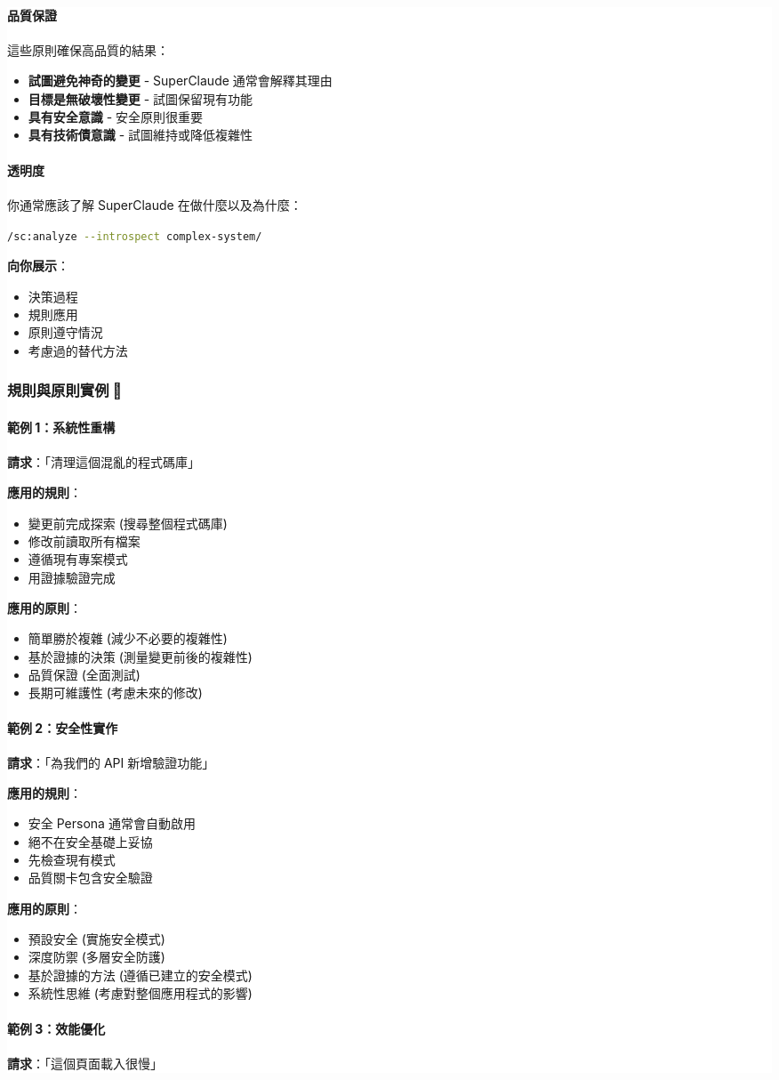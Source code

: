 #### 品質保證
這些原則確保高品質的結果：

- **試圖避免神奇的變更** - SuperClaude 通常會解釋其理由
- **目標是無破壞性變更** - 試圖保留現有功能
- **具有安全意識** - 安全原則很重要
- **具有技術債意識** - 試圖維持或降低複雜性

#### 透明度
你通常應該了解 SuperClaude 在做什麼以及為什麼：

```bash
/sc:analyze --introspect complex-system/
```
**向你展示**：
- 決策過程
- 規則應用
- 原則遵守情況
- 考慮過的替代方法

### 規則與原則實例 🎯

#### 範例 1：系統性重構
**請求**：「清理這個混亂的程式碼庫」

**應用的規則**：
- 變更前完成探索 (搜尋整個程式碼庫)
- 修改前讀取所有檔案
- 遵循現有專案模式
- 用證據驗證完成

**應用的原則**：
- 簡單勝於複雜 (減少不必要的複雜性)
- 基於證據的決策 (測量變更前後的複雜性)
- 品質保證 (全面測試)
- 長期可維護性 (考慮未來的修改)

#### 範例 2：安全性實作
**請求**：「為我們的 API 新增驗證功能」

**應用的規則**：
- 安全 Persona 通常會自動啟用
- 絕不在安全基礎上妥協
- 先檢查現有模式
- 品質關卡包含安全驗證

**應用的原則**：
- 預設安全 (實施安全模式)
- 深度防禦 (多層安全防護)
- 基於證據的方法 (遵循已建立的安全模式)
- 系統性思維 (考慮對整個應用程式的影響)

#### 範例 3：效能優化
**請求**：「這個頁面載入很慢」
